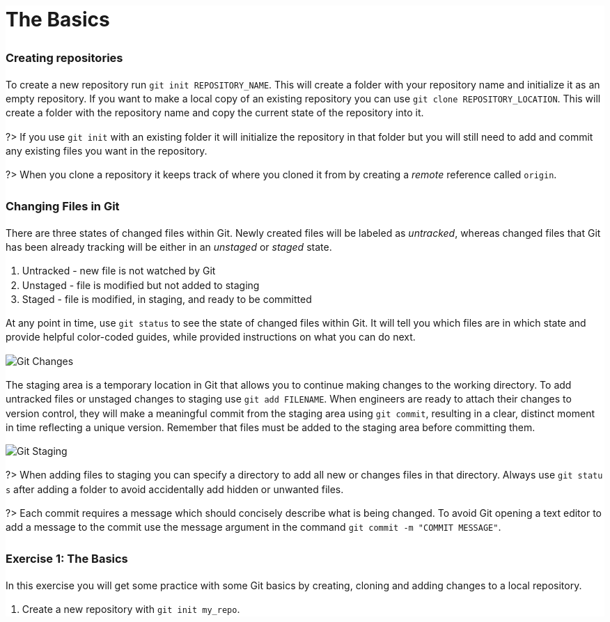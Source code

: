 # The Basics

### Creating repositories

To create a new repository run `git init REPOSITORY_NAME`. This will create a folder with your repository name and initialize it as an empty repository. If you want to make a local copy of an existing repository you can use `git clone REPOSITORY_LOCATION`. This will create a folder with the repository name and copy the current state of the repository into it.

?> If you use `git init` with an existing folder it will initialize the repository in that folder but you will still need to add and commit any existing files you want in the repository.

?> When you clone a repository it keeps track of where you cloned it from by creating a *remote* reference called `origin`.

### Changing Files in Git

There are three states of changed files within Git. Newly created files will be labeled as *untracked*, whereas changed files that Git has been already tracking will be either in an *unstaged* or *staged* state.

1. Untracked - new file is not watched by Git
2. Unstaged - file is modified but not added to staging
3. Staged - file is modified, in staging, and ready to be committed

At any point in time, use `git status` to see the state of changed files within Git. It will tell you which files are in which state and provide helpful color-coded guides, while provided instructions on what you can do next.

<img src="img/git-changes.png" class="img-shadow" alt="Git Changes">

The staging area is a temporary location in Git that allows you to continue making changes to the working directory. To add untracked files or unstaged changes to staging use `git add FILENAME`. When engineers are ready to attach their changes to version control, they will make a meaningful commit from the staging area using `git commit`, resulting in a clear, distinct moment in time reflecting a unique version. Remember that files must be added to the staging area before committing them.

<img src="img/git-staging.png" class="img-shadow" alt="Git Staging">

?> When adding files to staging you can specify a directory to add all new or changes files in that directory. Always use `git status` after adding a folder to avoid accidentally add hidden or unwanted files.

?> Each commit requires a message which should concisely describe what is being changed. To avoid Git opening a text editor to add a message to the commit use the message argument in the command `git commit -m "COMMIT MESSAGE"`. 

### Exercise 1: The Basics

In this exercise you will get some practice with some Git basics by creating, cloning and adding changes to a local repository.

1. Create a new repository with `git init my_repo`.
